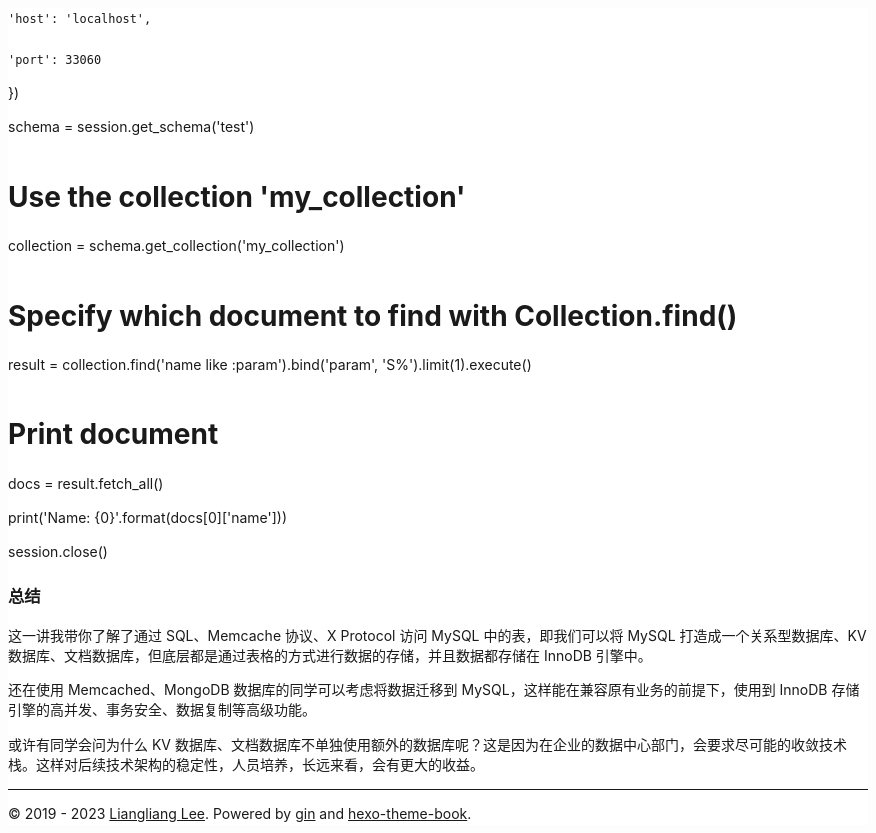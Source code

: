     'host': 'localhost',

    'port': 33060

})

schema = session.get_schema('test')

# Use the collection 'my_collection'

collection = schema.get_collection('my_collection')

# Specify which document to find with Collection.find()

result = collection.find('name like :param').bind('param', 'S%').limit(1).execute()

# Print document

docs = result.fetch_all()

print('Name: {0}'.format(docs[0]['name']))

session.close()
</code></pre>
<h3 id="总结">总结</h3>
<p>这一讲我带你了解了通过 SQL、Memcache 协议、X Protocol 访问 MySQL 中的表，即我们可以将 MySQL 打造成一个关系型数据库、KV 数据库、文档数据库，但底层都是通过表格的方式进行数据的存储，并且数据都存储在 InnoDB 引擎中。</p>
<p>还在使用 Memcached、MongoDB 数据库的同学可以考虑将数据迁移到 MySQL，这样能在兼容原有业务的前提下，使用到 InnoDB 存储引擎的高并发、事务安全、数据复制等高级功能。</p>
<p>或许有同学会问为什么 KV 数据库、文档数据库不单独使用额外的数据库呢？这是因为在企业的数据中心部门，会要求尽可能的收敛技术栈。这样对后续技术架构的稳定性，人员培养，长远来看，会有更大的收益。</p>
</div>
</div>
<div>
<div id="prePage" style="float: left">
</div>
<div id="nextPage" style="float: right">
</div>
</div>
</div>
</div>
</div>
<div class="copyright">
<hr/>
<p>© 2019 - 2023 <a href="/cdn-cgi/l/email-protection#96fafafaafa2a7a7a6a1d6f1fbf7fffab8f5f9fb" target="_blank">Liangliang Lee</a>.
                    Powered by <a href="https://github.com/gin-gonic/gin" target="_blank">gin</a> and <a href="https://github.com/kaiiiz/hexo-theme-book" target="_blank">hexo-theme-book</a>.</p>
</div>
</div>
<a class="off-canvas-overlay" onclick="hide_canvas()"></a>
</div>
<script>(function(){function c(){var b=a.contentDocument||a.contentWindow.document;if(b){var d=b.createElement('script');d.innerHTML="window.__CF$cv$params={r:'8f0b5c14f9b0ddc7',t:'MTczMzk4MTgxNy4wMDAwMDA='};var a=document.createElement('script');a.nonce='';a.src='/cdn-cgi/challenge-platform/scripts/jsd/main.js';document.getElementsByTagName('head')[0].appendChild(a);";b.getElementsByTagName('head')[0].appendChild(d)}}if(document.body){var a=document.createElement('iframe');a.height=1;a.width=1;a.style.position='absolute';a.style.top=0;a.style.left=0;a.style.border='none';a.style.visibility='hidden';document.body.appendChild(a);if('loading'!==document.readyState)c();else if(window.addEventListener)document.addEventListener('DOMContentLoaded',c);else{var e=document.onreadystatechange||function(){};document.onreadystatechange=function(b){e(b);'loading'!==document.readyState&&(document.onreadystatechange=e,c())}}}})();</script></body>

<script src="/static/index.js"></script>
</head></html>